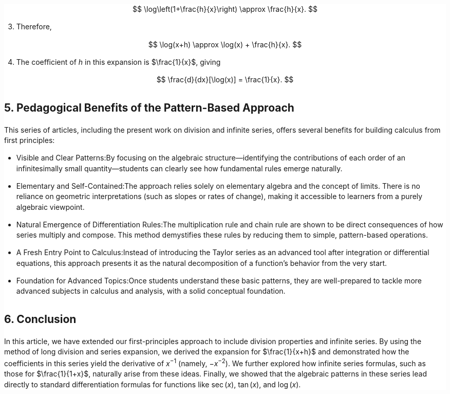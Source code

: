 $$
\log\left(1+\frac{h}{x}\right) \approx \frac{h}{x}.
$$


3. Therefore,

$$
\log(x+h) \approx \log(x) + \frac{h}{x}.
$$


4. The coefficient of $h$ in this expansion is $\frac{1}{x}$, giving

$$
\frac{d}{dx}[\log(x)] = \frac{1}{x}.
$$



## 5. Pedagogical Benefits of the Pattern-Based Approach

This series of articles, including the present work on division and infinite series, offers several benefits for building calculus from first principles:

- Visible and Clear Patterns:By focusing on the algebraic structure—identifying the contributions of each order of an infinitesimally small quantity—students can clearly see how fundamental rules emerge naturally.


- Elementary and Self-Contained:The approach relies solely on elementary algebra and the concept of limits. There is no reliance on geometric interpretations (such as slopes or rates of change), making it accessible to learners from a purely algebraic viewpoint.


- Natural Emergence of Differentiation Rules:The multiplication rule and chain rule are shown to be direct consequences of how series multiply and compose. This method demystifies these rules by reducing them to simple, pattern-based operations.


- A Fresh Entry Point to Calculus:Instead of introducing the Taylor series as an advanced tool after integration or differential equations, this approach presents it as the natural decomposition of a function’s behavior from the very start.


- Foundation for Advanced Topics:Once students understand these basic patterns, they are well-prepared to tackle more advanced subjects in calculus and analysis, with a solid conceptual foundation.



## 6. Conclusion

In this article, we have extended our first-principles approach to include division properties and infinite series. By using the method of long division and series expansion, we derived the expansion for $\frac{1}{x+h}$ and demonstrated how the coefficients in this series yield the derivative of $x^{-1}$ (namely, $-x^{-2}$). We further explored how infinite series formulas, such as those for $\frac{1}{1+x}$, naturally arise from these ideas. Finally, we showed that the algebraic patterns in these series lead directly to standard differentiation formulas for functions like $\sec(x)$, $\tan(x)$, and $\log(x)$.
